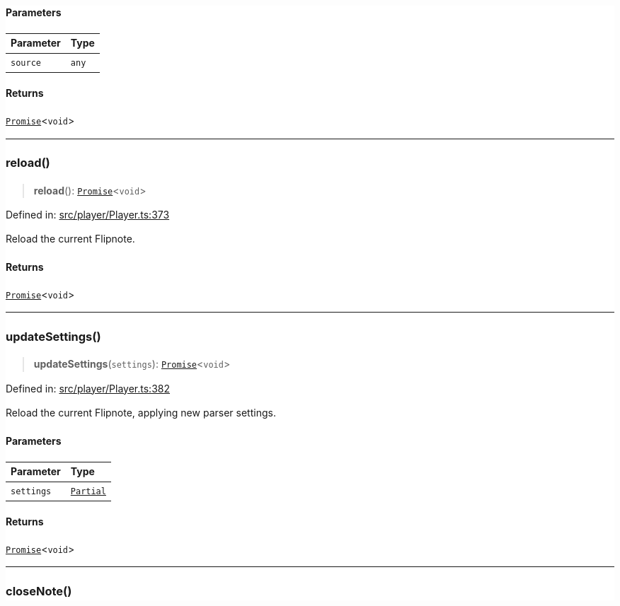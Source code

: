 #### Parameters

| Parameter | Type |
| :------ | :------ |
| `source` | `any` |

#### Returns

[`Promise`](https://developer.mozilla.org/docs/Web/JavaScript/Reference/Global_Objects/Promise)\<`void`\>

***

### reload()

> **reload**(): [`Promise`](https://developer.mozilla.org/docs/Web/JavaScript/Reference/Global_Objects/Promise)\<`void`\>

Defined in: [src/player/Player.ts:373](https://github.com/jaames/flipnote.js/blob/70a96e94737c1e7105e9b3794d97b5baff2fd78b/src/player/Player.ts#L373)

Reload the current Flipnote.

#### Returns

[`Promise`](https://developer.mozilla.org/docs/Web/JavaScript/Reference/Global_Objects/Promise)\<`void`\>

***

### updateSettings()

> **updateSettings**(`settings`): [`Promise`](https://developer.mozilla.org/docs/Web/JavaScript/Reference/Global_Objects/Promise)\<`void`\>

Defined in: [src/player/Player.ts:382](https://github.com/jaames/flipnote.js/blob/70a96e94737c1e7105e9b3794d97b5baff2fd78b/src/player/Player.ts#L382)

Reload the current Flipnote, applying new parser settings.

#### Parameters

| Parameter | Type |
| :------ | :------ |
| `settings` | [`Partial`](https://www.typescriptlang.org/docs/handbook/utility-types.html#partialtype) |

#### Returns

[`Promise`](https://developer.mozilla.org/docs/Web/JavaScript/Reference/Global_Objects/Promise)\<`void`\>

***

### closeNote()
